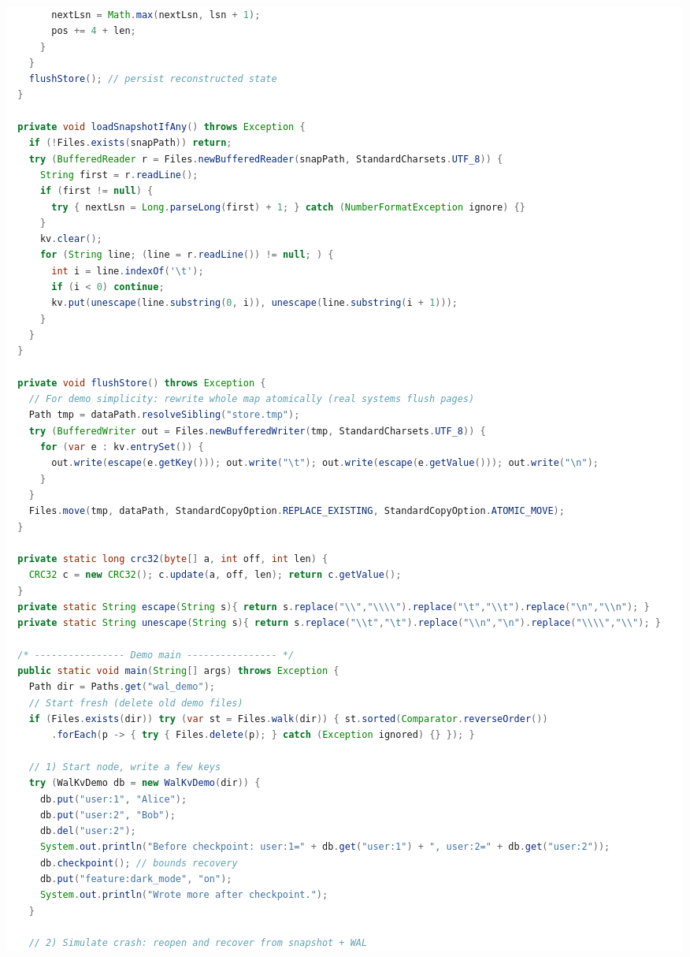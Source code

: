 ```java
        nextLsn = Math.max(nextLsn, lsn + 1);
        pos += 4 + len;
      }
    }
    flushStore(); // persist reconstructed state
  }

  private void loadSnapshotIfAny() throws Exception {
    if (!Files.exists(snapPath)) return;
    try (BufferedReader r = Files.newBufferedReader(snapPath, StandardCharsets.UTF_8)) {
      String first = r.readLine();
      if (first != null) {
        try { nextLsn = Long.parseLong(first) + 1; } catch (NumberFormatException ignore) {}
      }
      kv.clear();
      for (String line; (line = r.readLine()) != null; ) {
        int i = line.indexOf('\t');
        if (i < 0) continue;
        kv.put(unescape(line.substring(0, i)), unescape(line.substring(i + 1)));
      }
    }
  }

  private void flushStore() throws Exception {
    // For demo simplicity: rewrite whole map atomically (real systems flush pages)
    Path tmp = dataPath.resolveSibling("store.tmp");
    try (BufferedWriter out = Files.newBufferedWriter(tmp, StandardCharsets.UTF_8)) {
      for (var e : kv.entrySet()) {
        out.write(escape(e.getKey())); out.write("\t"); out.write(escape(e.getValue())); out.write("\n");
      }
    }
    Files.move(tmp, dataPath, StandardCopyOption.REPLACE_EXISTING, StandardCopyOption.ATOMIC_MOVE);
  }

  private static long crc32(byte[] a, int off, int len) {
    CRC32 c = new CRC32(); c.update(a, off, len); return c.getValue();
  }
  private static String escape(String s){ return s.replace("\\","\\\\").replace("\t","\\t").replace("\n","\\n"); }
  private static String unescape(String s){ return s.replace("\\t","\t").replace("\\n","\n").replace("\\\\","\\"); }

  /* ---------------- Demo main ---------------- */
  public static void main(String[] args) throws Exception {
    Path dir = Paths.get("wal_demo");
    // Start fresh (delete old demo files)
    if (Files.exists(dir)) try (var st = Files.walk(dir)) { st.sorted(Comparator.reverseOrder())
        .forEach(p -> { try { Files.delete(p); } catch (Exception ignored) {} }); }

    // 1) Start node, write a few keys
    try (WalKvDemo db = new WalKvDemo(dir)) {
      db.put("user:1", "Alice");
      db.put("user:2", "Bob");
      db.del("user:2");
      System.out.println("Before checkpoint: user:1=" + db.get("user:1") + ", user:2=" + db.get("user:2"));
      db.checkpoint(); // bounds recovery
      db.put("feature:dark_mode", "on");
      System.out.println("Wrote more after checkpoint.");
    }

    // 2) Simulate crash: reopen and recover from snapshot + WAL
```